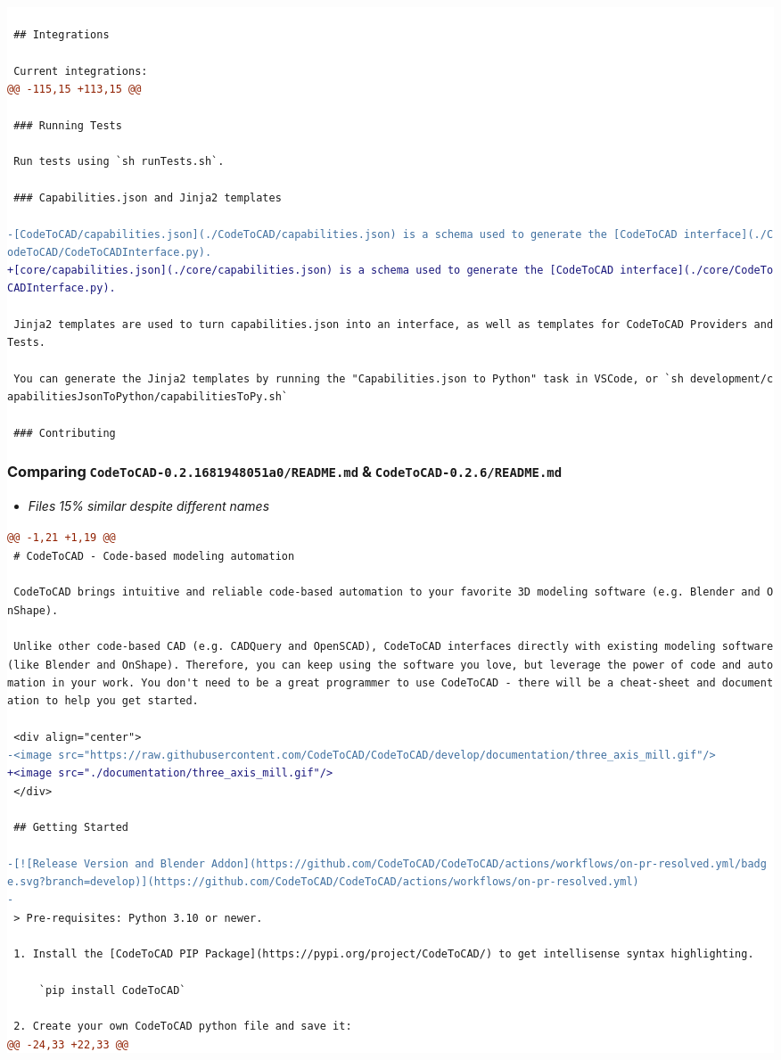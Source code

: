 ```diff
 
 ## Integrations
 
 Current integrations:
@@ -115,15 +113,15 @@
 
 ### Running Tests
 
 Run tests using `sh runTests.sh`.
 
 ### Capabilities.json and Jinja2 templates
 
-[CodeToCAD/capabilities.json](./CodeToCAD/capabilities.json) is a schema used to generate the [CodeToCAD interface](./CodeToCAD/CodeToCADInterface.py).
+[core/capabilities.json](./core/capabilities.json) is a schema used to generate the [CodeToCAD interface](./core/CodeToCADInterface.py).
 
 Jinja2 templates are used to turn capabilities.json into an interface, as well as templates for CodeToCAD Providers and Tests.
 
 You can generate the Jinja2 templates by running the "Capabilities.json to Python" task in VSCode, or `sh development/capabilitiesJsonToPython/capabilitiesToPy.sh`
 
 ### Contributing
```

### Comparing `CodeToCAD-0.2.1681948051a0/README.md` & `CodeToCAD-0.2.6/README.md`

 * *Files 15% similar despite different names*

```diff
@@ -1,21 +1,19 @@
 # CodeToCAD - Code-based modeling automation
 
 CodeToCAD brings intuitive and reliable code-based automation to your favorite 3D modeling software (e.g. Blender and OnShape). 
 
 Unlike other code-based CAD (e.g. CADQuery and OpenSCAD), CodeToCAD interfaces directly with existing modeling software (like Blender and OnShape). Therefore, you can keep using the software you love, but leverage the power of code and automation in your work. You don't need to be a great programmer to use CodeToCAD - there will be a cheat-sheet and documentation to help you get started.
 
 <div align="center">
-<image src="https://raw.githubusercontent.com/CodeToCAD/CodeToCAD/develop/documentation/three_axis_mill.gif"/>
+<image src="./documentation/three_axis_mill.gif"/>
 </div>
 
 ## Getting Started
 
-[![Release Version and Blender Addon](https://github.com/CodeToCAD/CodeToCAD/actions/workflows/on-pr-resolved.yml/badge.svg?branch=develop)](https://github.com/CodeToCAD/CodeToCAD/actions/workflows/on-pr-resolved.yml)
-
 > Pre-requisites: Python 3.10 or newer. 
 
 1. Install the [CodeToCAD PIP Package](https://pypi.org/project/CodeToCAD/) to get intellisense syntax highlighting.
 
     `pip install CodeToCAD`
 
 2. Create your own CodeToCAD python file and save it:
@@ -24,33 +22,33 @@
```